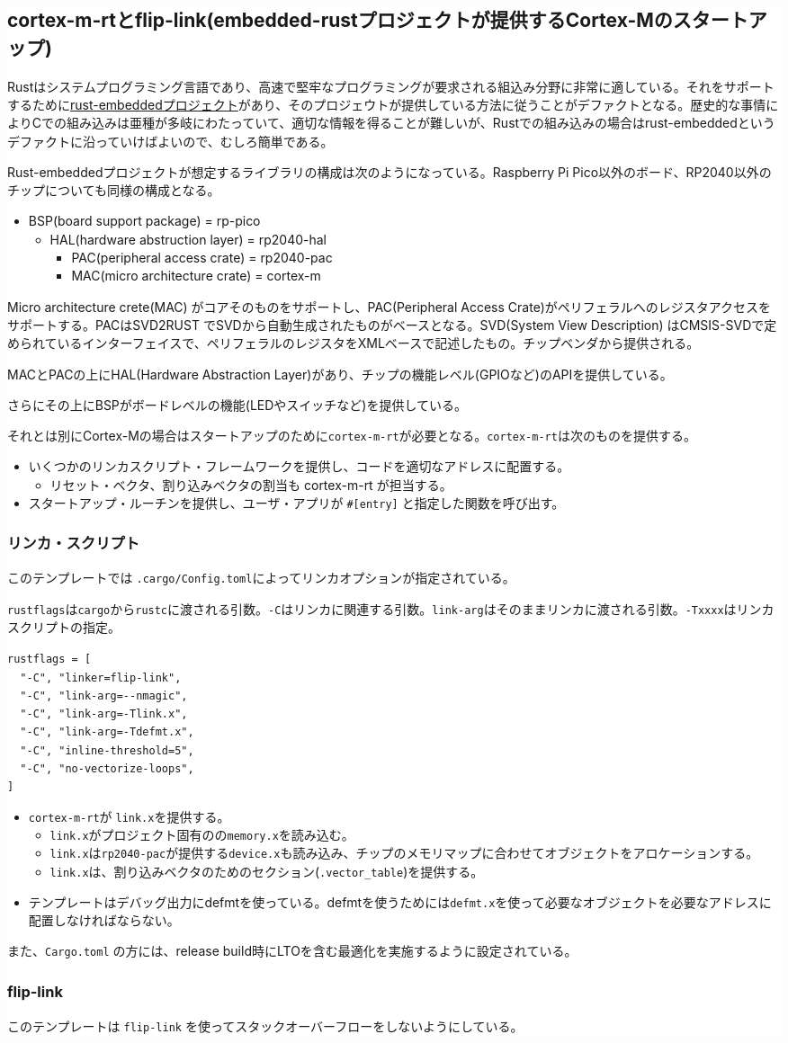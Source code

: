 ## cortex-m-rtとflip-link(embedded-rustプロジェクトが提供するCortex-Mのスタートアップ)

Rustはシステムプログラミング言語であり、高速で堅牢なプログラミングが要求される組込み分野に非常に適している。それをサポートするために[rust-embeddedプロジェクト](https://github.com/rust-embedded)があり、そのプロジェウトが提供している方法に従うことがデファクトとなる。歴史的な事情によりCでの組み込みは亜種が多岐にわたっていて、適切な情報を得ることが難しいが、Rustでの組み込みの場合はrust-embeddedというデファクトに沿っていけばよいので、むしろ簡単である。

Rust-embeddedプロジェクトが想定するライブラリの構成は次のようになっている。Raspberry Pi Pico以外のボード、RP2040以外のチップについても同様の構成となる。

* BSP(board support package) = rp-pico
    + HAL(hardware abstruction layer) = rp2040-hal
        - PAC(peripheral access crate) = rp2040-pac
        - MAC(micro architecture crate) = cortex-m

Micro architecture crete(MAC) がコアそのものをサポートし、PAC(Peripheral Access Crate)がペリフェラルへのレジスタアクセスをサポートする。PACはSVD2RUST でSVDから自動生成されたものがベースとなる。SVD(System View Description) はCMSIS-SVDで定められているインターフェイスで、ペリフェラルのレジスタをXMLベースで記述したもの。チップベンダから提供される。

MACとPACの上にHAL(Hardware Abstraction Layer)があり、チップの機能レベル(GPIOなど)のAPIを提供している。

さらにその上にBSPがボードレベルの機能(LEDやスイッチなど)を提供している。

それとは別にCortex-Mの場合はスタートアップのために`cortex-m-rt`が必要となる。`cortex-m-rt`は次のものを提供する。

* いくつかのリンカスクリプト・フレームワークを提供し、コードを適切なアドレスに配置する。
    + リセット・ベクタ、割り込みベクタの割当も cortex-m-rt が担当する。
* スタートアップ・ルーチンを提供し、ユーザ・アプリが `#[entry]` と指定した関数を呼び出す。

### リンカ・スクリプト

このテンプレートでは `.cargo/Config.toml`によってリンカオプションが指定されている。

`rustflags`は`cargo`から`rustc`に渡される引数。`-C`はリンカに関連する引数。`link-arg`はそのままリンカに渡される引数。`-Txxxx`はリンカスクリプトの指定。

```
rustflags = [
  "-C", "linker=flip-link",
  "-C", "link-arg=--nmagic",
  "-C", "link-arg=-Tlink.x",
  "-C", "link-arg=-Tdefmt.x",
  "-C", "inline-threshold=5",
  "-C", "no-vectorize-loops",
]
```

* `cortex-m-rt`が `link.x`を提供する。
    + `link.x`がプロジェクト固有のの`memory.x`を読み込む。
    + `link.x`は`rp2040-pac`が提供する`device.x`も読み込み、チップのメモリマップに合わせてオブジェクトをアロケーションする。
    + `link.x`は、割り込みベクタのためのセクション(`.vector_table`)を提供する。
+ テンプレートはデバッグ出力にdefmtを使っている。defmtを使うためには`defmt.x`を使って必要なオブジェクトを必要なアドレスに配置しなければならない。

また、`Cargo.toml` の方には、release build時にLTOを含む最適化を実施するように設定されている。

### flip-link

このテンプレートは `flip-link` を使ってスタックオーバーフローをしないようにしている。
